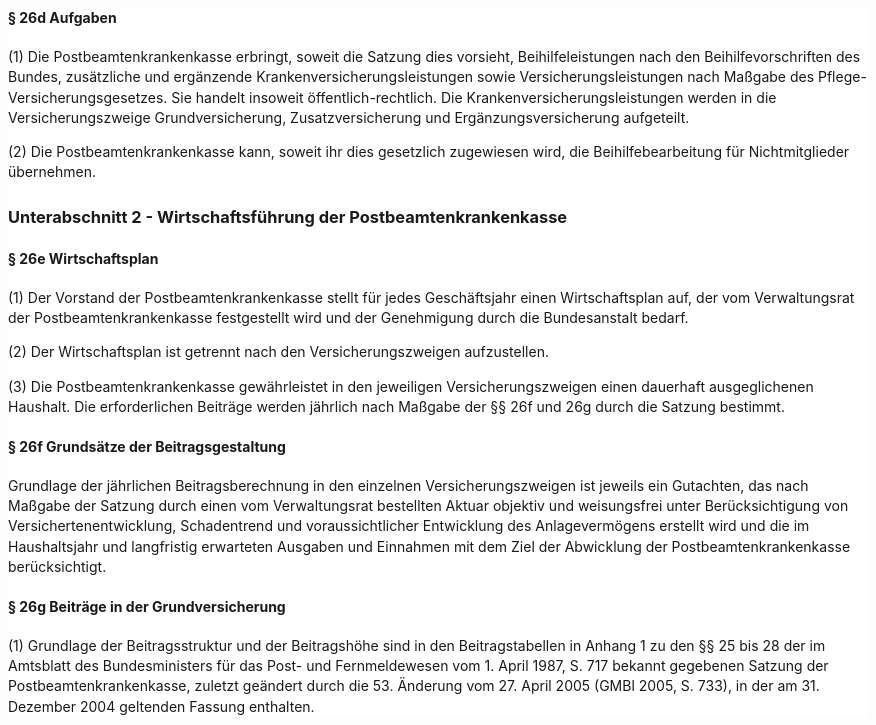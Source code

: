#### § 26d Aufgaben

(1) Die Postbeamtenkrankenkasse erbringt, soweit die Satzung dies
vorsieht, Beihilfeleistungen nach den Beihilfevorschriften des Bundes,
zusätzliche und ergänzende Krankenversicherungsleistungen sowie
Versicherungsleistungen nach Maßgabe des Pflege-Versicherungsgesetzes.
Sie handelt insoweit öffentlich-rechtlich. Die
Krankenversicherungsleistungen werden in die Versicherungszweige
Grundversicherung, Zusatzversicherung und Ergänzungsversicherung
aufgeteilt.

(2) Die Postbeamtenkrankenkasse kann, soweit ihr dies gesetzlich
zugewiesen wird, die Beihilfebearbeitung für Nichtmitglieder
übernehmen.


### Unterabschnitt 2 - Wirtschaftsführung der Postbeamtenkrankenkasse



#### § 26e Wirtschaftsplan

(1) Der Vorstand der Postbeamtenkrankenkasse stellt für jedes
Geschäftsjahr einen Wirtschaftsplan auf, der vom Verwaltungsrat der
Postbeamtenkrankenkasse festgestellt wird und der Genehmigung durch
die Bundesanstalt bedarf.

(2) Der Wirtschaftsplan ist getrennt nach den Versicherungszweigen
aufzustellen.

(3) Die Postbeamtenkrankenkasse gewährleistet in den jeweiligen
Versicherungszweigen einen dauerhaft ausgeglichenen Haushalt. Die
erforderlichen Beiträge werden jährlich nach Maßgabe der §§ 26f und
26g durch die Satzung bestimmt.


#### § 26f Grundsätze der Beitragsgestaltung

Grundlage der jährlichen Beitragsberechnung in den einzelnen
Versicherungszweigen ist jeweils ein Gutachten, das nach Maßgabe der
Satzung durch einen vom Verwaltungsrat bestellten Aktuar objektiv und
weisungsfrei unter Berücksichtigung von Versichertenentwicklung,
Schadentrend und voraussichtlicher Entwicklung des Anlagevermögens
erstellt wird und die im Haushaltsjahr und langfristig erwarteten
Ausgaben und Einnahmen mit dem Ziel der Abwicklung der
Postbeamtenkrankenkasse berücksichtigt.


#### § 26g Beiträge in der Grundversicherung

(1) Grundlage der Beitragsstruktur und der Beitragshöhe sind in den
Beitragstabellen in Anhang 1 zu den §§ 25 bis 28 der im Amtsblatt des
Bundesministers für das Post- und Fernmeldewesen vom 1. April 1987, S.
717 bekannt gegebenen Satzung der Postbeamtenkrankenkasse, zuletzt
geändert durch die 53. Änderung vom 27. April 2005 (GMBl 2005, S.
733), in der am 31. Dezember 2004 geltenden Fassung enthalten.
